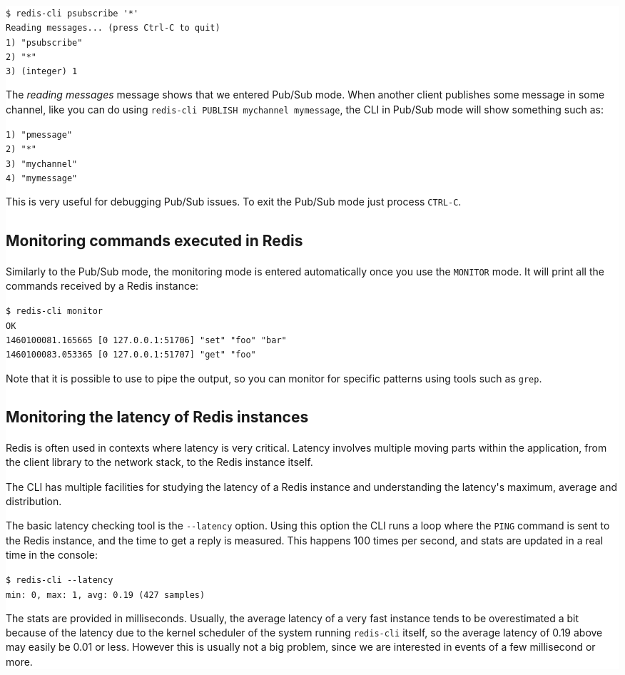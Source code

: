     $ redis-cli psubscribe '*'
    Reading messages... (press Ctrl-C to quit)
    1) "psubscribe"
    2) "*"
    3) (integer) 1

The *reading messages* message shows that we entered Pub/Sub mode.
When another client publishes some message in some channel, like you
can do using `redis-cli PUBLISH mychannel mymessage`, the CLI in Pub/Sub
mode will show something such as:

    1) "pmessage"
    2) "*"
    3) "mychannel"
    4) "mymessage"

This is very useful for debugging Pub/Sub issues.
To exit the Pub/Sub mode just process `CTRL-C`.

## Monitoring commands executed in Redis

Similarly to the Pub/Sub mode, the monitoring mode is entered automatically
once you use the `MONITOR` mode. It will print all the commands received
by a Redis instance:

    $ redis-cli monitor
    OK
    1460100081.165665 [0 127.0.0.1:51706] "set" "foo" "bar"
    1460100083.053365 [0 127.0.0.1:51707] "get" "foo"

Note that it is possible to use to pipe the output, so you can monitor
for specific patterns using tools such as `grep`.

## Monitoring the latency of Redis instances

Redis is often used in contexts where latency is very critical. Latency
involves multiple moving parts within the application, from the client library
to the network stack, to the Redis instance itself.

The CLI has multiple facilities for studying the latency of a Redis
instance and understanding the latency's maximum, average and distribution.

The basic latency checking tool is the `--latency` option. Using this
option the CLI runs a loop where the `PING` command is sent to the Redis
instance, and the time to get a reply is measured. This happens 100
times per second, and stats are updated in a real time in the console:

    $ redis-cli --latency
    min: 0, max: 1, avg: 0.19 (427 samples)

The stats are provided in milliseconds. Usually, the average latency of
a very fast instance tends to be overestimated a bit because of the
latency due to the kernel scheduler of the system running `redis-cli`
itself, so the average latency of 0.19 above may easily be 0.01 or less.
However this is usually not a big problem, since we are interested in
events of a few millisecond or more.

